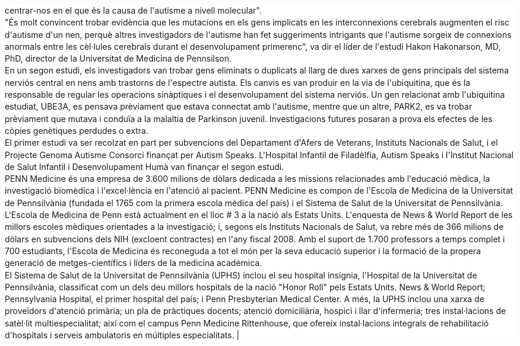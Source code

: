centrar-nos en el que és la causa de l'autisme a nivell molecular".<br/>"És molt convincent trobar evidència que les mutacions en els gens implicats en les interconnexions cerebrals augmenten el risc d'autisme d'un nen, perquè altres investigadors de l'autisme han fet suggeriments intrigants que l'autisme sorgeix de connexions anormals entre les cèl·lules cerebrals durant el desenvolupament primerenc", va dir el líder de l'estudi Hakon Hakonarson, MD, PhD, director de la Universitat de Medicina de Pennsilson.<br/>En un segon estudi, els investigadors van trobar gens eliminats o duplicats al llarg de dues xarxes de gens principals del sistema nerviós central en nens amb trastorns de l'espectre autista. Els canvis es van produir en la via de l'ubiquitina, que és la responsable de regular les operacions sinàptiques i el desenvolupament del sistema nerviós. Un gen relacionat amb l'ubiquitina estudiat, UBE3A, es pensava prèviament que estava connectat amb l'autisme, mentre que un altre, PARK2, es va trobar prèviament que mutava i conduïa a la malaltia de Parkinson juvenil. Investigacions futures posaran a prova els efectes de les còpies genètiques perdudes o extra.<br/>El primer estudi va ser recolzat en part per subvencions del Departament d'Afers de Veterans, Instituts Nacionals de Salut, i el Projecte Genoma Autisme Consorci finançat per Autism Speaks. L'Hospital Infantil de Filadèlfia, Autism Speaks i l'Institut Nacional de Salut Infantil i Desenvolupament Humà van finançar el segon estudi.<br/>PENN Medicine és una empresa de 3.600 milions de dòlars dedicada a les missions relacionades amb l'educació mèdica, la investigació biomèdica i l'excel·lència en l'atenció al pacient. PENN Medicine es compon de l'Escola de Medicina de la Universitat de Pennsilvània (fundada el 1765 com la primera escola mèdica del país) i el Sistema de Salut de la Universitat de Pennsilvània.<br/>L'Escola de Medicina de Penn està actualment en el lloc # 3 a la nació als Estats Units. L'enquesta de News & World Report de les millors escoles mèdiques orientades a la investigació; i, segons els Instituts Nacionals de Salut, va rebre més de 366 milions de dòlars en subvencions dels NIH (excloent contractes) en l'any fiscal 2008. Amb el suport de 1.700 professors a temps complet i 700 estudiants, l'Escola de Medicina és reconeguda a tot el món per la seva educació superior i la formació de la propera generació de metges-científics i líders de la medicina acadèmica.<br/>El Sistema de Salut de la Universitat de Pennsilvània (UPHS) inclou el seu hospital insígnia, l'Hospital de la Universitat de Pennsilvània, classificat com un dels deu millors hospitals de la nació "Honor Roll" pels Estats Units. News & World Report; Pennsylvania Hospital, el primer hospital del país; i Penn Presbyterian Medical Center. A més, la UPHS inclou una xarxa de proveïdors d'atenció primària; un pla de pràctiques docents; atenció domiciliària, hospici i llar d'infermeria; tres instal·lacions de satèl·lit multiespecialitat; així com el campus Penn Medicine Rittenhouse, que ofereix instal·lacions integrals de rehabilitació d'hospitals i serveis ambulatoris en múltiples especialitats. |
